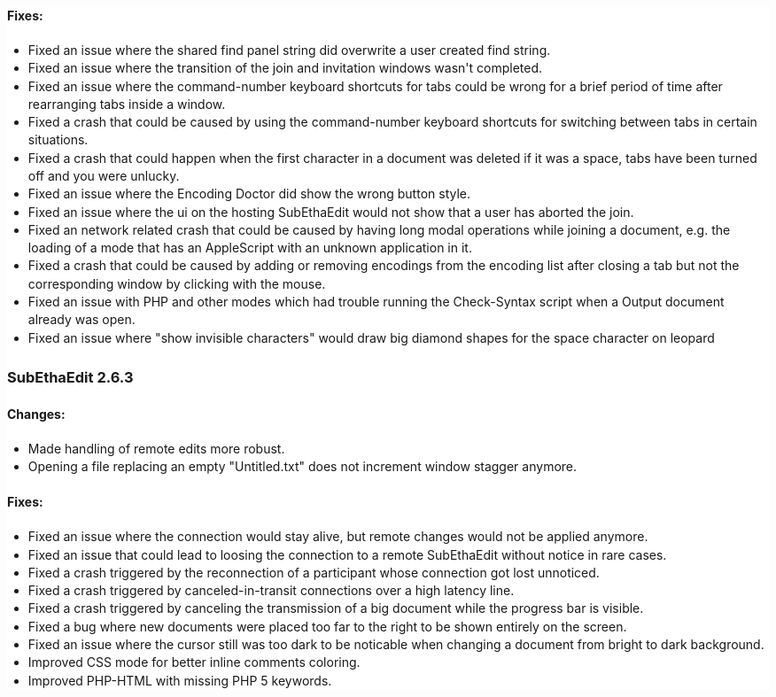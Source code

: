 #### Fixes:

* Fixed an issue where the shared find panel string did overwrite a user 
  created find string.
* Fixed an issue where the transition of the join and invitation windows wasn't 
  completed.
* Fixed an issue where the command-number keyboard shortcuts for tabs could be 
  wrong for a brief period of time after rearranging tabs inside a window.
* Fixed a crash that could be caused by using the command-number keyboard 
  shortcuts for switching between tabs in certain situations.
* Fixed a crash that could happen when the first character in a document was 
  deleted if it was a space, tabs have been turned off and you were unlucky.
* Fixed an issue where the Encoding Doctor did show the wrong button style.
* Fixed an issue where the ui on the hosting SubEthaEdit would not show that a 
  user has aborted the join.
* Fixed an network related crash that could be caused by having long modal 
  operations while joining a document, e.g. the loading of a mode that has an 
  AppleScript with an unknown application in it.
* Fixed a crash that could be caused by adding or removing encodings from the 
  encoding list after closing a tab but not the corresponding window by 
  clicking with the mouse.
* Fixed an issue with PHP and other modes which had trouble running the 
  Check-Syntax script when a Output document already was open.
* Fixed an issue where "show invisible characters" would draw big diamond 
  shapes for the space character on leopard



### SubEthaEdit 2.6.3

#### Changes:

* Made handling of remote edits more robust.
* Opening a file replacing an empty "Untitled.txt" does not increment window 
  stagger anymore.

#### Fixes:

* Fixed an issue where the connection would stay alive, but remote changes 
  would not be applied anymore.
* Fixed an issue that could lead to loosing the connection to a remote 
  SubEthaEdit without notice in rare cases.
* Fixed a crash triggered by the reconnection of a participant whose connection 
  got lost unnoticed.
* Fixed a crash triggered by canceled-in-transit connections over a high 
  latency line.
* Fixed a crash triggered by canceling the transmission of a big document while 
  the progress bar is visible.
* Fixed a bug where new documents were placed too far to the right to be shown 
  entirely on the screen.
* Fixed an issue where the cursor still was too dark to be noticable when 
  changing a document from bright to dark background.
* Improved CSS mode for better inline comments coloring.
* Improved PHP-HTML with missing PHP 5 keywords.
